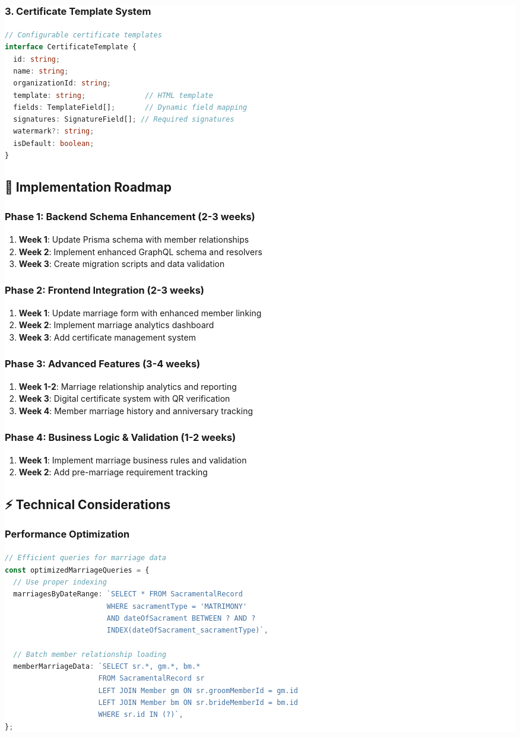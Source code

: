 ### 3. **Certificate Template System**
```typescript
// Configurable certificate templates
interface CertificateTemplate {
  id: string;
  name: string;
  organizationId: string;
  template: string;              // HTML template
  fields: TemplateField[];       // Dynamic field mapping
  signatures: SignatureField[]; // Required signatures
  watermark?: string;
  isDefault: boolean;
}
```

## 🚀 Implementation Roadmap

### Phase 1: Backend Schema Enhancement (2-3 weeks)
1. **Week 1**: Update Prisma schema with member relationships
2. **Week 2**: Implement enhanced GraphQL schema and resolvers
3. **Week 3**: Create migration scripts and data validation

### Phase 2: Frontend Integration (2-3 weeks)  
1. **Week 1**: Update marriage form with enhanced member linking
2. **Week 2**: Implement marriage analytics dashboard
3. **Week 3**: Add certificate management system

### Phase 3: Advanced Features (3-4 weeks)
1. **Week 1-2**: Marriage relationship analytics and reporting
2. **Week 3**: Digital certificate system with QR verification
3. **Week 4**: Member marriage history and anniversary tracking

### Phase 4: Business Logic & Validation (1-2 weeks)
1. **Week 1**: Implement marriage business rules and validation
2. **Week 2**: Add pre-marriage requirement tracking

## ⚡ Technical Considerations

### Performance Optimization
```typescript
// Efficient queries for marriage data
const optimizedMarriageQueries = {
  // Use proper indexing
  marriagesByDateRange: `SELECT * FROM SacramentalRecord 
                        WHERE sacramentType = 'MATRIMONY' 
                        AND dateOfSacrament BETWEEN ? AND ?
                        INDEX(dateOfSacrament_sacramentType)`,
  
  // Batch member relationship loading
  memberMarriageData: `SELECT sr.*, gm.*, bm.* 
                      FROM SacramentalRecord sr
                      LEFT JOIN Member gm ON sr.groomMemberId = gm.id
                      LEFT JOIN Member bm ON sr.brideMemberId = bm.id
                      WHERE sr.id IN (?)`,
};
```
